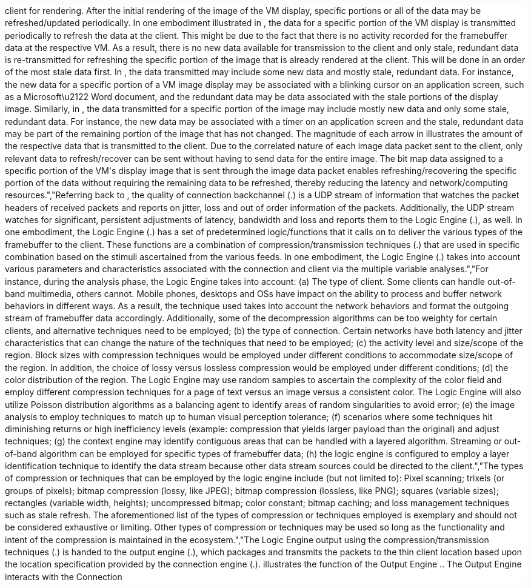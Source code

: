 client for rendering. After the initial rendering of the image of the VM display, specific portions or all of the data may be refreshed\/updated periodically. In one embodiment illustrated in , the data for a specific portion of the VM display is transmitted periodically to refresh the data at the client. This might be due to the fact that there is no activity recorded for the framebuffer data at the respective VM. As a result, there is no new data available for transmission to the client and only stale, redundant data is re-transmitted for refreshing the specific portion of the image that is already rendered at the client. This will be done in an order of the most stale data first. In , the data transmitted may include some new data and mostly stale, redundant data. For instance, the new data for a specific portion of a VM image display may be associated with a blinking cursor on an application screen, such as a Microsoft\u2122 Word document, and the redundant data may be data associated with the stale portions of the display image. Similarly, in , the data transmitted for a specific portion of the image may include mostly new data and only some stale, redundant data. For instance, the new data may be associated with a timer on an application screen and the stale, redundant data may be part of the remaining portion of the image that has not changed. The magnitude of each arrow in  illustrates the amount of the respective data that is transmitted to the client. Due to the correlated nature of each image data packet sent to the client, only relevant data to refresh\/recover can be sent without having to send data for the entire image. The bit map data assigned to a specific portion of the VM's display image that is sent through the image data packet enables refreshing\/recovering the specific portion of the data without requiring the remaining data to be refreshed, thereby reducing the latency and network\/computing resources.","Referring back to , the quality of connection backchannel (.) is a UDP stream of information that watches the packet headers of received packets and reports on jitter, loss and out of order information of the packets. Additionally, the UDP stream watches for significant, persistent adjustments of latency, bandwidth and loss and reports them to the Logic Engine (.), as well. In one embodiment, the Logic Engine (.) has a set of predetermined logic\/functions that it calls on to deliver the various types of the framebuffer to the client. These functions are a combination of compression\/transmission techniques (.) that are used in specific combination based on the stimuli ascertained from the various feeds. In one embodiment, the Logic Engine (.) takes into account various parameters and characteristics associated with the connection and client via the multiple variable analyses.","For instance, during the analysis phase, the Logic Engine takes into account: (a) The type of client. Some clients can handle out-of-band multimedia, others cannot. Mobile phones, desktops and OSs have impact on the ability to process and buffer network behaviors in different ways. As a result, the technique used takes into account the network behaviors and format the outgoing stream of framebuffer data accordingly. Additionally, some of the decompression algorithms can be too weighty for certain clients, and alternative techniques need to be employed; (b) the type of connection. Certain networks have both latency and jitter characteristics that can change the nature of the techniques that need to be employed; (c) the activity level and size\/scope of the region. Block sizes with compression techniques would be employed under different conditions to accommodate size\/scope of the region. In addition, the choice of lossy versus lossless compression would be employed under different conditions; (d) the color distribution of the region. The Logic Engine may use random samples to ascertain the complexity of the color field and employ different compression techniques for a page of text versus an image versus a consistent color. The Logic Engine will also utilize Poisson distribution algorithms as a balancing agent to identify areas of random singularities to avoid error; (e) the image analysis to employ techniques to match up to human visual perception tolerance; (f) scenarios where some techniques hit diminishing returns or high inefficiency levels (example: compression that yields larger payload than the original) and adjust techniques; (g) the context engine may identify contiguous areas that can be handled with a layered algorithm. Streaming or out-of-band algorithm can be employed for specific types of framebuffer data; (h) the logic engine is configured to employ a layer identification technique to identify the data stream because other data stream sources could be directed to the client.","The types of compression or techniques that can be employed by the logic engine include (but not limited to): Pixel scanning; trixels (or groups of pixels); bitmap compression (lossy, like JPEG); bitmap compression (lossless, like PNG); squares (variable sizes); rectangles (variable width, heights); uncompressed bitmap; color constant; bitmap caching; and loss management techniques such as stale refresh. The aforementioned list of the types of compression or techniques employed is exemplary and should not be considered exhaustive or limiting. Other types of compression or techniques may be used so long as the functionality and intent of the compression is maintained in the ecosystem.","The Logic Engine output using the compression\/transmission techniques (.) is handed to the output engine (.), which packages and transmits the packets to the thin client location based upon the location specification provided by the connection engine (.).  illustrates the function of the Output Engine .. The Output Engine interacts with the Connection
